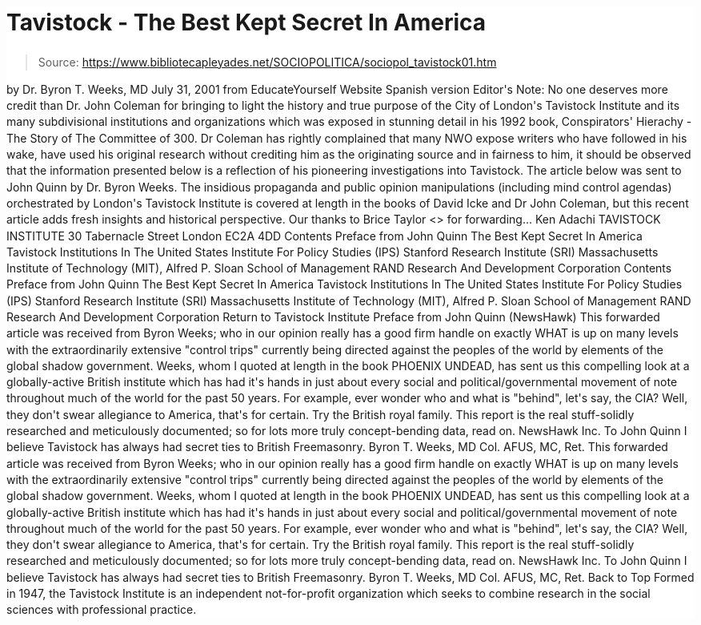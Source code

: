 # Tavistock - The Best Kept Secret In America

> Source: https://www.bibliotecapleyades.net/SOCIOPOLITICA/sociopol_tavistock01.htm

by Dr. Byron T. Weeks, MD July 31, 2001
from EducateYourself Website
Spanish version
Editor's Note:
No one deserves more credit than Dr. John Coleman for bringing to light the history and true purpose of the City of London's Tavistock Institute and its many subdivisional institutions and organizations which was exposed in stunning detail in his 1992 book, Conspirators' Hierachy - The Story of The Committee of 300.
Dr Coleman has rightly complained that many NWO expose writers who have followed in his wake, have used his original research without crediting him as the originating source and in fairness to him, it should be observed that the information presented below is a reflection of his pioneering investigations into Tavistock. The article below was sent to John Quinn by Dr. Byron Weeks. The insidious propaganda and public opinion manipulations (including mind control agendas) orchestrated by London's Tavistock Institute is covered at length in the books of David Icke and Dr John Coleman, but this recent article adds fresh insights and historical perspective. Our thanks to Brice Taylor <> for forwarding...
Ken Adachi
TAVISTOCK INSTITUTE 30 Tabernacle Street London EC2A 4DD
Contents Preface from John Quinn The Best Kept Secret In America Tavistock Institutions In The United States Institute For Policy Studies (IPS) Stanford Research Institute (SRI) Massachusetts Institute of Technology (MIT), Alfred P. Sloan School of Management RAND Research And Development Corporation
Contents
Preface from John Quinn
The Best Kept Secret In America
Tavistock Institutions In The United States
Institute For Policy Studies (IPS)
Stanford Research Institute (SRI)
Massachusetts Institute of Technology (MIT), Alfred P. Sloan School of Management
RAND Research And Development Corporation
Return to Tavistock Institute
Preface from John Quinn (NewsHawk)
This forwarded article was received from Byron Weeks; who in our opinion really has a good firm handle on exactly WHAT is up on many levels with the extraordinarily extensive "control trips" currently being directed against the peoples of the world by elements of the global shadow government. Weeks, whom I quoted at length in the book PHOENIX UNDEAD, has sent us this compelling look at a globally-active British institute which has had it's hands in just about every social and political/governmental movement of note throughout much of the world for the past 50 years. For example, ever wonder who and what is "behind", let's say, the CIA? Well, they don't swear allegiance to America, that's for certain. Try the British royal family. This report is the real stuff-solidly researched and meticulously documented; so for lots more truly concept-bending data, read on. NewsHawk Inc. To John Quinn I believe Tavistock has always had secret ties to British Freemasonry. Byron T. Weeks, MD Col. AFUS, MC, Ret.
This forwarded article was received from Byron Weeks; who in our opinion really has a good firm handle on exactly WHAT is up on many levels with the extraordinarily extensive "control trips" currently being directed against the peoples of the world by elements of the global shadow government. Weeks, whom I quoted at length in the book PHOENIX UNDEAD, has sent us this compelling look at a globally-active British institute which has had it's hands in just about every social and political/governmental movement of note throughout much of the world for the past 50 years. For example, ever wonder who and what is "behind", let's say, the CIA? Well, they don't swear allegiance to America, that's for certain. Try the British royal family. This report is the real stuff-solidly researched and meticulously documented; so for lots more truly concept-bending data, read on. NewsHawk Inc.
To John Quinn I believe Tavistock has always had secret ties to British Freemasonry. Byron T. Weeks, MD Col. AFUS, MC, Ret.
Back to Top
Formed in 1947, the Tavistock Institute is an independent not-for-profit organization which seeks to combine research in the social sciences with professional practice.